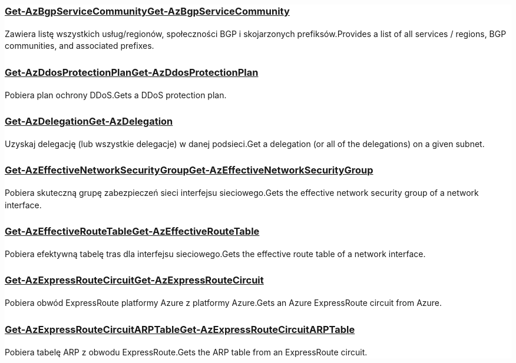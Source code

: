 ### [<span data-ttu-id="2e26d-246">Get-AzBgpServiceCommunity</span><span class="sxs-lookup"><span data-stu-id="2e26d-246">Get-AzBgpServiceCommunity</span></span>](Get-AzBgpServiceCommunity.md)
<span data-ttu-id="2e26d-247">Zawiera listę wszystkich usług/regionów, społeczności BGP i skojarzonych prefiksów.</span><span class="sxs-lookup"><span data-stu-id="2e26d-247">Provides a list of all services / regions, BGP communities, and associated prefixes.</span></span>

### [<span data-ttu-id="2e26d-248">Get-AzDdosProtectionPlan</span><span class="sxs-lookup"><span data-stu-id="2e26d-248">Get-AzDdosProtectionPlan</span></span>](Get-AzDdosProtectionPlan.md)
<span data-ttu-id="2e26d-249">Pobiera plan ochrony DDoS.</span><span class="sxs-lookup"><span data-stu-id="2e26d-249">Gets a DDoS protection plan.</span></span>

### [<span data-ttu-id="2e26d-250">Get-AzDelegation</span><span class="sxs-lookup"><span data-stu-id="2e26d-250">Get-AzDelegation</span></span>](Get-AzDelegation.md)
<span data-ttu-id="2e26d-251">Uzyskaj delegację (lub wszystkie delegacje) w danej podsieci.</span><span class="sxs-lookup"><span data-stu-id="2e26d-251">Get a delegation (or all of the delegations) on a given subnet.</span></span>

### [<span data-ttu-id="2e26d-252">Get-AzEffectiveNetworkSecurityGroup</span><span class="sxs-lookup"><span data-stu-id="2e26d-252">Get-AzEffectiveNetworkSecurityGroup</span></span>](Get-AzEffectiveNetworkSecurityGroup.md)
<span data-ttu-id="2e26d-253">Pobiera skuteczną grupę zabezpieczeń sieci interfejsu sieciowego.</span><span class="sxs-lookup"><span data-stu-id="2e26d-253">Gets the effective network security group of a network interface.</span></span>

### [<span data-ttu-id="2e26d-254">Get-AzEffectiveRouteTable</span><span class="sxs-lookup"><span data-stu-id="2e26d-254">Get-AzEffectiveRouteTable</span></span>](Get-AzEffectiveRouteTable.md)
<span data-ttu-id="2e26d-255">Pobiera efektywną tabelę tras dla interfejsu sieciowego.</span><span class="sxs-lookup"><span data-stu-id="2e26d-255">Gets the effective route table of a network interface.</span></span>

### [<span data-ttu-id="2e26d-256">Get-AzExpressRouteCircuit</span><span class="sxs-lookup"><span data-stu-id="2e26d-256">Get-AzExpressRouteCircuit</span></span>](Get-AzExpressRouteCircuit.md)
<span data-ttu-id="2e26d-257">Pobiera obwód ExpressRoute platformy Azure z platformy Azure.</span><span class="sxs-lookup"><span data-stu-id="2e26d-257">Gets an Azure ExpressRoute circuit from Azure.</span></span>

### [<span data-ttu-id="2e26d-258">Get-AzExpressRouteCircuitARPTable</span><span class="sxs-lookup"><span data-stu-id="2e26d-258">Get-AzExpressRouteCircuitARPTable</span></span>](Get-AzExpressRouteCircuitARPTable.md)
<span data-ttu-id="2e26d-259">Pobiera tabelę ARP z obwodu ExpressRoute.</span><span class="sxs-lookup"><span data-stu-id="2e26d-259">Gets the ARP table from an ExpressRoute circuit.</span></span>
